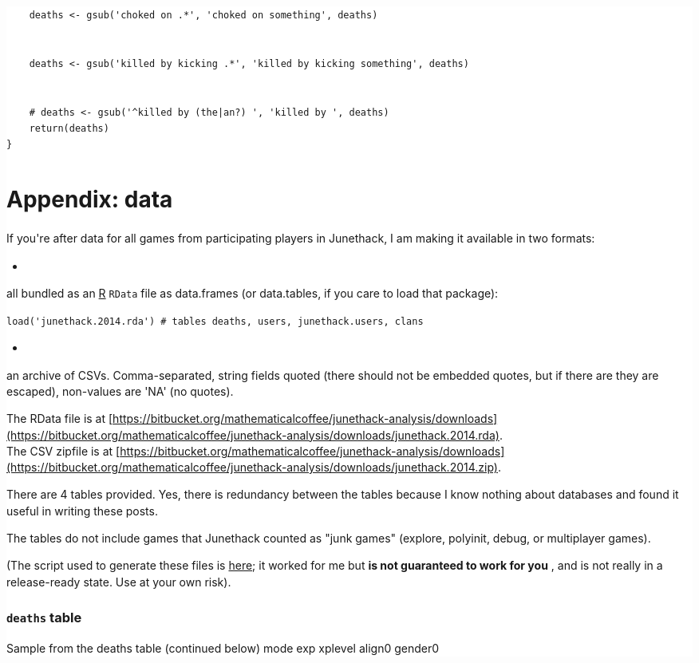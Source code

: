         
        deaths <- gsub('choked on .*', 'choked on something', deaths)
        
        
        deaths <- gsub('killed by kicking .*', 'killed by kicking something', deaths)
        
        
        # deaths <- gsub('^killed by (the|an?) ', 'killed by ', deaths)
        return(deaths)
    }

# Appendix: data

If you're after data for all games from participating players in Junethack, I am making it available in two formats:

- 

all bundled as an [R](http://www.r-project.org/) `RData` file as data.frames (or data.tables, if you care to load that package):

    load('junethack.2014.rda') # tables deaths, users, junethack.users, clans

- 

an archive of CSVs. Comma-separated, string fields quoted (there should not be embedded quotes, but if there are they are escaped), non-values are 'NA' (no quotes).

The RData file is at [https://bitbucket.org/mathematicalcoffee/junethack-analysis/downloads](https://bitbucket.org/mathematicalcoffee/junethack-analysis/downloads/junethack.2014.rda).  
The CSV zipfile is at [https://bitbucket.org/mathematicalcoffee/junethack-analysis/downloads](https://bitbucket.org/mathematicalcoffee/junethack-analysis/downloads/junethack.2014.zip).

There are 4 tables provided. Yes, there is redundancy between the tables because I know nothing about databases and found it useful in writing these posts.

The tables do not include games that Junethack counted as "junk games" (explore, polyinit, debug, or multiplayer games).

(The script used to generate these files is [here](https://bitbucket.org/mathematicalcoffee/junethack-analysis/src/master/package.junethack.data.r); it worked for me but **is not guaranteed to work for you** , and is not really in a release-ready state. Use at your own risk).

### `deaths` table

<caption>Sample from the deaths table (continued below)</caption><colgroup>
<col width="4%">
<col width="3%">
<col width="6%">
<col width="5%">
<col width="6%">
<col width="12%">
<col width="12%">
<col width="6%">
<col width="5%">
<col width="5%">
<col width="6%">
<col width="11%">
<col width="7%">
<col width="4%">
</colgroup><thead>
<tr class="header">
<th align="center">mode</th>
<th align="center">exp</th>
<th align="center">xplevel</th>
<th align="center">align0</th>
<th align="center">gender0</th>